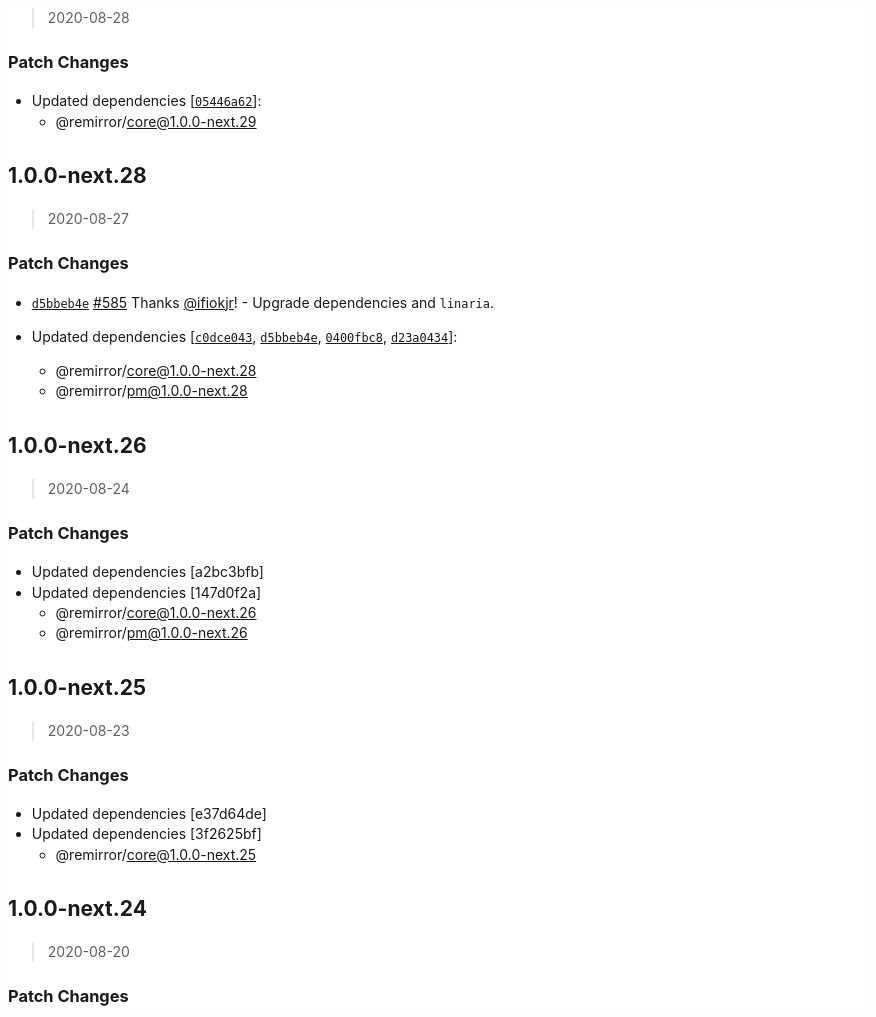 > 2020-08-28

### Patch Changes

- Updated dependencies [[`05446a62`](https://github.com/remirror/remirror/commit/05446a62d4f1d1cf3c940b2766a7ea5f66a77ebf)]:
  - @remirror/core@1.0.0-next.29

## 1.0.0-next.28

> 2020-08-27

### Patch Changes

- [`d5bbeb4e`](https://github.com/remirror/remirror/commit/d5bbeb4e8e193e695838207706a04f7739cc1448) [#585](https://github.com/remirror/remirror/pull/585) Thanks [@ifiokjr](https://github.com/ifiokjr)! - Upgrade dependencies and `linaria`.

- Updated dependencies [[`c0dce043`](https://github.com/remirror/remirror/commit/c0dce0433780e1ddb8b21384eef4b67ae1f74e47), [`d5bbeb4e`](https://github.com/remirror/remirror/commit/d5bbeb4e8e193e695838207706a04f7739cc1448), [`0400fbc8`](https://github.com/remirror/remirror/commit/0400fbc8a5f97441f70528f7d6c6f11d560b381d), [`d23a0434`](https://github.com/remirror/remirror/commit/d23a0434c49ecd5bbaccffd9b8d8c42bc626219a)]:
  - @remirror/core@1.0.0-next.28
  - @remirror/pm@1.0.0-next.28

## 1.0.0-next.26

> 2020-08-24

### Patch Changes

- Updated dependencies [a2bc3bfb]
- Updated dependencies [147d0f2a]
  - @remirror/core@1.0.0-next.26
  - @remirror/pm@1.0.0-next.26

## 1.0.0-next.25

> 2020-08-23

### Patch Changes

- Updated dependencies [e37d64de]
- Updated dependencies [3f2625bf]
  - @remirror/core@1.0.0-next.25

## 1.0.0-next.24

> 2020-08-20

### Patch Changes
